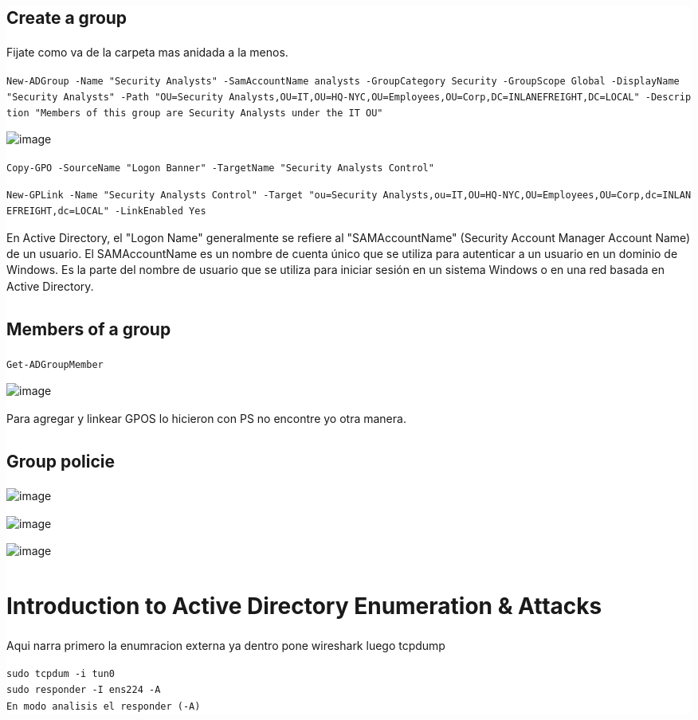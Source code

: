 
## Create a group

Fijate como va de la carpeta mas anidada a la menos.

```
New-ADGroup -Name "Security Analysts" -SamAccountName analysts -GroupCategory Security -GroupScope Global -DisplayName "Security Analysts" -Path "OU=Security Analysts,OU=IT,OU=HQ-NYC,OU=Employees,OU=Corp,DC=INLANEFREIGHT,DC=LOCAL" -Description "Members of this group are Security Analysts under the IT OU"
```

![image](https://github.com/gecr07/HTB-Academy/assets/63270579/53acbf99-ae33-453f-89a7-141c8f322c90)

```
Copy-GPO -SourceName "Logon Banner" -TargetName "Security Analysts Control"
```

```
New-GPLink -Name "Security Analysts Control" -Target "ou=Security Analysts,ou=IT,OU=HQ-NYC,OU=Employees,OU=Corp,dc=INLANEFREIGHT,dc=LOCAL" -LinkEnabled Yes
```

En Active Directory, el "Logon Name" generalmente se refiere al "SAMAccountName" (Security Account Manager Account Name) de un usuario. El SAMAccountName es un nombre de cuenta único que se utiliza para autenticar a un usuario en un dominio de Windows. Es la parte del nombre de usuario que se utiliza para iniciar sesión en un sistema Windows o en una red basada en Active Directory.

## Members of a group

```
Get-ADGroupMember
```

![image](https://github.com/gecr07/HTB-Academy/assets/63270579/1bee8505-d3d0-4016-a91b-3e67b46e9c6f)

Para agregar y linkear GPOS lo hicieron con PS no encontre yo otra manera.

## Group policie

![image](https://github.com/gecr07/HTB-Academy/assets/63270579/5468ac33-d420-4543-ae23-82470ca68d6a)

![image](https://github.com/gecr07/HTB-Academy/assets/63270579/ea88d5c0-79c8-41b6-ac6c-09cca8d0ef6d)

![image](https://github.com/gecr07/HTB-Academy/assets/63270579/cbd7fbe8-4937-4188-8324-ff24353c19a5)


# Introduction to Active Directory Enumeration & Attacks

Aqui narra primero la enumracion externa ya dentro pone wireshark luego tcpdump

```
sudo tcpdum -i tun0
sudo responder -I ens224 -A
En modo analisis el responder (-A)
```
